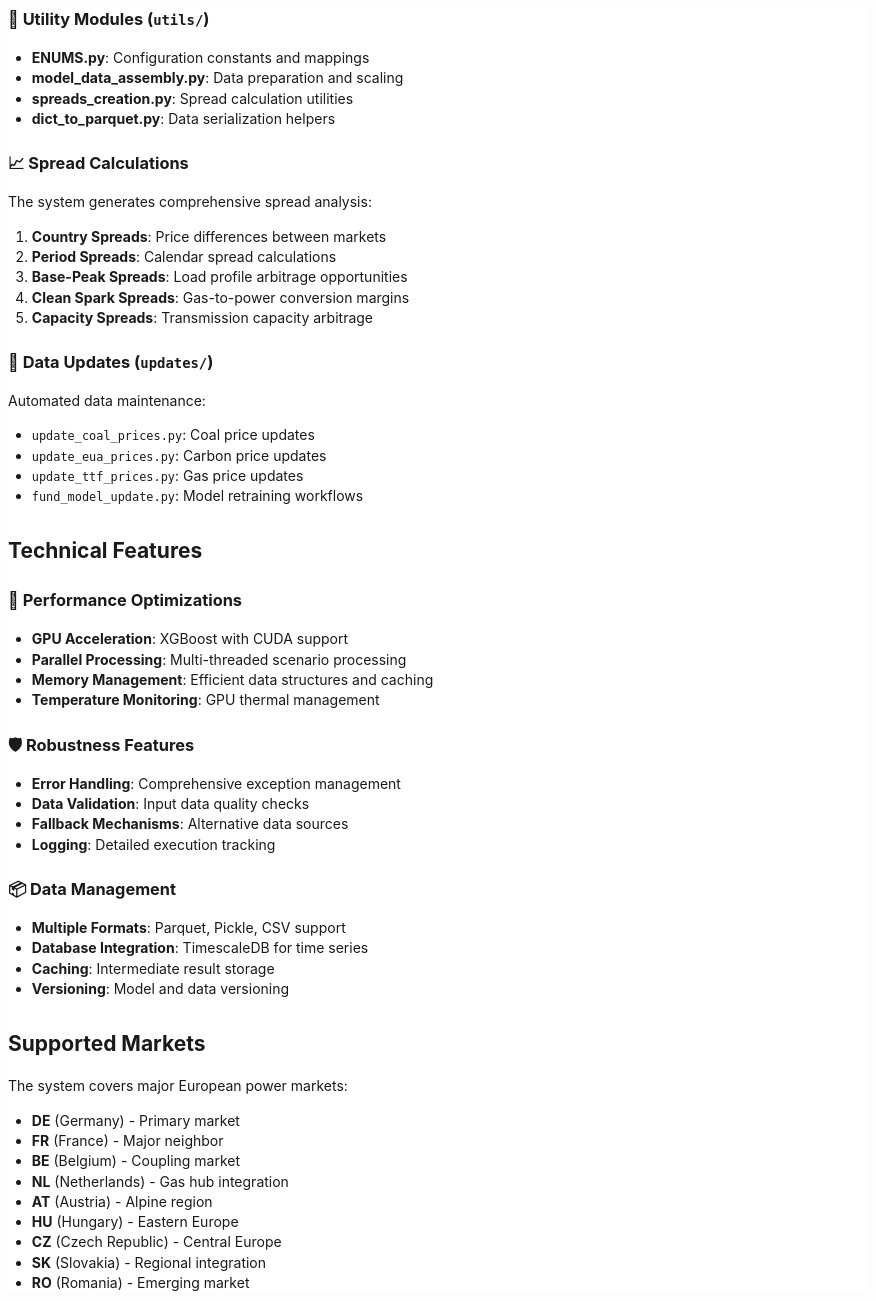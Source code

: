 ### 🔧 **Utility Modules** (`utils/`)

- **ENUMS.py**: Configuration constants and mappings
- **model_data_assembly.py**: Data preparation and scaling
- **spreads_creation.py**: Spread calculation utilities
- **dict_to_parquet.py**: Data serialization helpers

### 📈 **Spread Calculations**

The system generates comprehensive spread analysis:

1. **Country Spreads**: Price differences between markets
2. **Period Spreads**: Calendar spread calculations
3. **Base-Peak Spreads**: Load profile arbitrage opportunities
4. **Clean Spark Spreads**: Gas-to-power conversion margins
5. **Capacity Spreads**: Transmission capacity arbitrage

### 🔄 **Data Updates** (`updates/`)

Automated data maintenance:
- `update_coal_prices.py`: Coal price updates
- `update_eua_prices.py`: Carbon price updates
- `update_ttf_prices.py`: Gas price updates
- `fund_model_update.py`: Model retraining workflows

## Technical Features

### 🚀 **Performance Optimizations**
- **GPU Acceleration**: XGBoost with CUDA support
- **Parallel Processing**: Multi-threaded scenario processing
- **Memory Management**: Efficient data structures and caching
- **Temperature Monitoring**: GPU thermal management

### 🛡️ **Robustness Features**
- **Error Handling**: Comprehensive exception management
- **Data Validation**: Input data quality checks
- **Fallback Mechanisms**: Alternative data sources
- **Logging**: Detailed execution tracking

### 📦 **Data Management**
- **Multiple Formats**: Parquet, Pickle, CSV support
- **Database Integration**: TimescaleDB for time series
- **Caching**: Intermediate result storage
- **Versioning**: Model and data versioning

## Supported Markets

The system covers major European power markets:
- **DE** (Germany) - Primary market
- **FR** (France) - Major neighbor
- **BE** (Belgium) - Coupling market
- **NL** (Netherlands) - Gas hub integration
- **AT** (Austria) - Alpine region
- **HU** (Hungary) - Eastern Europe
- **CZ** (Czech Republic) - Central Europe
- **SK** (Slovakia) - Regional integration
- **RO** (Romania) - Emerging market
